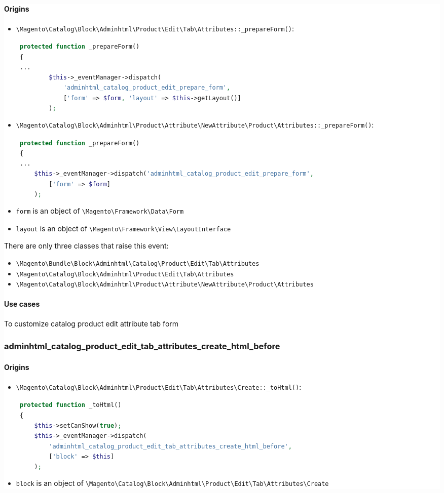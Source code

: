 #### Origins

*  `\Magento\Catalog\Block\Adminhtml\Product\Edit\Tab\Attributes::_prepareForm()`:

   ```php
    protected function _prepareForm()
    {
    ...
            $this->_eventManager->dispatch(
                'adminhtml_catalog_product_edit_prepare_form',
                ['form' => $form, 'layout' => $this->getLayout()]
            );
   ```

*  `\Magento\Catalog\Block\Adminhtml\Product\Attribute\NewAttribute\Product\Attributes::_prepareForm()`:

   ```php
    protected function _prepareForm()
    {
    ...
        $this->_eventManager->dispatch('adminhtml_catalog_product_edit_prepare_form',
            ['form' => $form]
        );
   ```

*  `form` is an object of `\Magento\Framework\Data\Form`
*  `layout` is an object of `\Magento\Framework\View\LayoutInterface`

There are only three classes that raise this event:

*  `\Magento\Bundle\Block\Adminhtml\Catalog\Product\Edit\Tab\Attributes`
*  `\Magento\Catalog\Block\Adminhtml\Product\Edit\Tab\Attributes`
*  `\Magento\Catalog\Block\Adminhtml\Product\Attribute\NewAttribute\Product\Attributes`

#### Use cases

To customize catalog product edit attribute tab form

### adminhtml_catalog_product_edit_tab_attributes_create_html_before

#### Origins

*  `\Magento\Catalog\Block\Adminhtml\Product\Edit\Tab\Attributes\Create::_toHtml()`:

   ```php
    protected function _toHtml()
    {
        $this->setCanShow(true);
        $this->_eventManager->dispatch(
            'adminhtml_catalog_product_edit_tab_attributes_create_html_before',
            ['block' => $this]
        );
   ```

*  `block` is an object of `\Magento\Catalog\Block\Adminhtml\Product\Edit\Tab\Attributes\Create`
